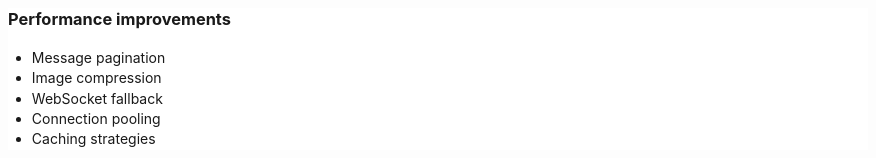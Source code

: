 ### Performance improvements
- Message pagination
- Image compression
- WebSocket fallback
- Connection pooling
- Caching strategies 